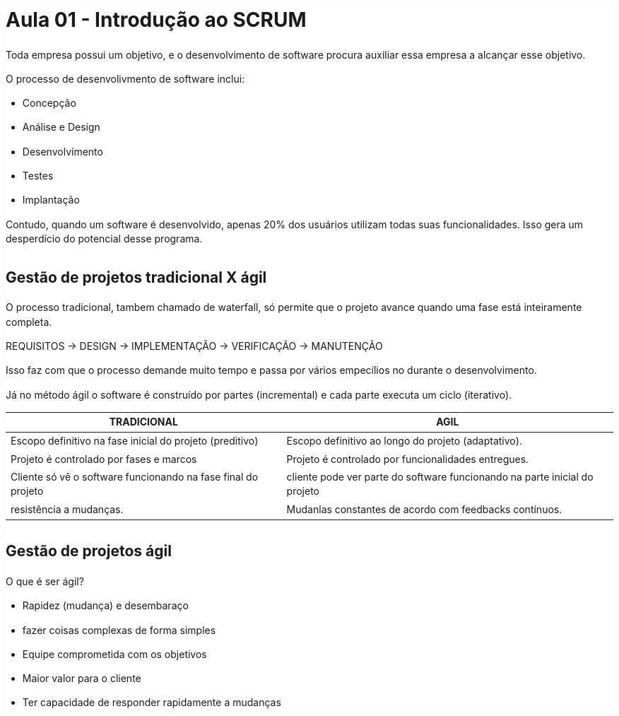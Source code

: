 # Aula 01 - Introdução ao SCRUM

Toda empresa possui um objetivo, e o desenvolvimento de software procura auxiliar essa empresa a alcançar esse objetivo. 

O processo de desenvolivmento de software inclui: 

- Concepção

- Análise e Design

- Desenvolvimento

- Testes

- Implantação

Contudo, quando um software é desenvolvido, apenas 20% dos usuários utilizam todas suas funcionalidades. Isso gera um desperdício do potencial desse programa.

## Gestão de projetos tradicional X ágil

O processo tradicional, tambem chamado de waterfall, só permite que o projeto avance quando uma fase está inteiramente completa.

REQUISITOS -> DESIGN -> IMPLEMENTAÇÃO -> VERIFICAÇÃO -> MANUTENÇÃO

Isso faz com que o processo demande muito tempo e passa por vários empecílios no durante o desenvolvimento.

Já no método ágil o software é construído por partes (incremental) e cada parte executa um ciclo (iterativo). 

| TRADICIONAL                                                   | AGIL                                                                       |
| ------------------------------------------------------------- | -------------------------------------------------------------------------- |
| Escopo definitivo na fase inicial do projeto (preditivo)      | Escopo definitivo ao longo do projeto (adaptativo).                        |
| Projeto é controlado por fases e marcos                       | Projeto é controlado por funcionalidades entregues.                        |
| Cliente só vê o software funcionando na fase final do projeto | cliente pode ver parte do software funcionando na parte inicial do projeto |
| resistência a mudanças.                                       | Mudanlas constantes de acordo com feedbacks contínuos.                     |

## Gestão de projetos ágil

O que é ser ágil?

- Rapidez (mudança) e desembaraço

- fazer coisas complexas de forma simples

- Equipe comprometida com os objetivos

- Maior valor para o cliente

- Ter capacidade de responder rapidamente a mudanças
